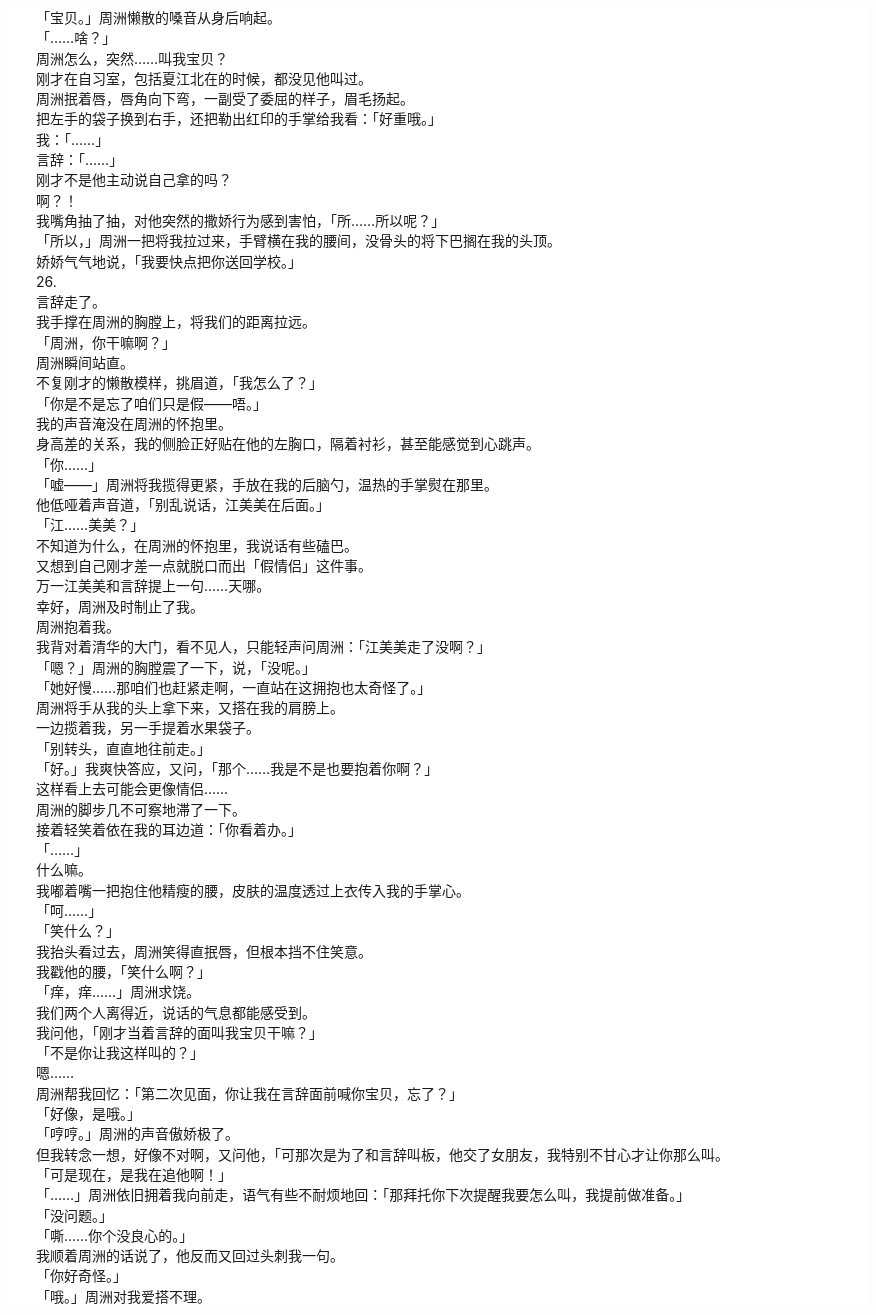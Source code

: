 &emsp;&emsp;「宝贝。」周洲懒散的嗓音从身后响起。  
&emsp;&emsp;「……啥？」  
&emsp;&emsp;周洲怎么，突然……叫我宝贝？  
&emsp;&emsp;刚才在自习室，包括夏江北在的时候，都没见他叫过。  
&emsp;&emsp;周洲抿着唇，唇角向下弯，一副受了委屈的样子，眉毛扬起。  
&emsp;&emsp;把左手的袋子换到右手，还把勒出红印的手掌给我看：「好重哦。」  
&emsp;&emsp;我：「……」  
&emsp;&emsp;言辞：「……」  
&emsp;&emsp;刚才不是他主动说自己拿的吗？  
&emsp;&emsp;啊？！  
&emsp;&emsp;我嘴角抽了抽，对他突然的撒娇行为感到害怕，「所……所以呢？」  
&emsp;&emsp;「所以，」周洲一把将我拉过来，手臂横在我的腰间，没骨头的将下巴搁在我的头顶。  
&emsp;&emsp;娇娇气气地说，「我要快点把你送回学校。」  
&emsp;&emsp;26.  
&emsp;&emsp;言辞走了。  
&emsp;&emsp;我手撑在周洲的胸膛上，将我们的距离拉远。  
&emsp;&emsp;「周洲，你干嘛啊？」  
&emsp;&emsp;周洲瞬间站直。  
&emsp;&emsp;不复刚才的懒散模样，挑眉道，「我怎么了？」  
&emsp;&emsp;「你是不是忘了咱们只是假——唔。」  
&emsp;&emsp;我的声音淹没在周洲的怀抱里。  
&emsp;&emsp;身高差的关系，我的侧脸正好贴在他的左胸口，隔着衬衫，甚至能感觉到心跳声。  
&emsp;&emsp;「你……」  
&emsp;&emsp;「嘘——」周洲将我揽得更紧，手放在我的后脑勺，温热的手掌熨在那里。  
&emsp;&emsp;他低哑着声音道，「别乱说话，江美美在后面。」  
&emsp;&emsp;「江……美美？」  
&emsp;&emsp;不知道为什么，在周洲的怀抱里，我说话有些磕巴。  
&emsp;&emsp;又想到自己刚才差一点就脱口而出「假情侣」这件事。  
&emsp;&emsp;万一江美美和言辞提上一句……天哪。  
&emsp;&emsp;幸好，周洲及时制止了我。  
&emsp;&emsp;周洲抱着我。  
&emsp;&emsp;我背对着清华的大门，看不见人，只能轻声问周洲：「江美美走了没啊？」  
&emsp;&emsp;「嗯？」周洲的胸膛震了一下，说，「没呢。」  
&emsp;&emsp;「她好慢……那咱们也赶紧走啊，一直站在这拥抱也太奇怪了。」  
&emsp;&emsp;周洲将手从我的头上拿下来，又搭在我的肩膀上。  
&emsp;&emsp;一边揽着我，另一手提着水果袋子。  
&emsp;&emsp;「别转头，直直地往前走。」  
&emsp;&emsp;「好。」我爽快答应，又问，「那个……我是不是也要抱着你啊？」  
&emsp;&emsp;这样看上去可能会更像情侣……  
&emsp;&emsp;周洲的脚步几不可察地滞了一下。  
&emsp;&emsp;接着轻笑着依在我的耳边道：「你看着办。」  
&emsp;&emsp;「……」  
&emsp;&emsp;什么嘛。  
&emsp;&emsp;我嘟着嘴一把抱住他精瘦的腰，皮肤的温度透过上衣传入我的手掌心。  
&emsp;&emsp;「呵……」  
&emsp;&emsp;「笑什么？」  
&emsp;&emsp;我抬头看过去，周洲笑得直抿唇，但根本挡不住笑意。  
&emsp;&emsp;我戳他的腰，「笑什么啊？」  
&emsp;&emsp;「痒，痒……」周洲求饶。  
&emsp;&emsp;我们两个人离得近，说话的气息都能感受到。  
&emsp;&emsp;我问他，「刚才当着言辞的面叫我宝贝干嘛？」  
&emsp;&emsp;「不是你让我这样叫的？」  
&emsp;&emsp;嗯……  
&emsp;&emsp;周洲帮我回忆：「第二次见面，你让我在言辞面前喊你宝贝，忘了？」  
&emsp;&emsp;「好像，是哦。」  
&emsp;&emsp;「哼哼。」周洲的声音傲娇极了。  
&emsp;&emsp;但我转念一想，好像不对啊，又问他，「可那次是为了和言辞叫板，他交了女朋友，我特别不甘心才让你那么叫。  
&emsp;&emsp;「可是现在，是我在追他啊！」  
&emsp;&emsp;「……」周洲依旧拥着我向前走，语气有些不耐烦地回：「那拜托你下次提醒我要怎么叫，我提前做准备。」  
&emsp;&emsp;「没问题。」  
&emsp;&emsp;「嘶……你个没良心的。」  
&emsp;&emsp;我顺着周洲的话说了，他反而又回过头刺我一句。  
&emsp;&emsp;「你好奇怪。」  
&emsp;&emsp;「哦。」周洲对我爱搭不理。  
